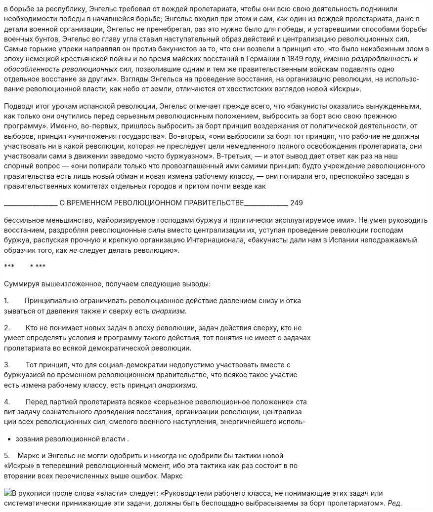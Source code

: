 в борьбе за республику, Энгельс требовал от вождей пролетариата, чтобы они всю свою деятельность подчинили необходимости победы в начавшейся борьбе; Энгельс входил при этом и сам, как один из вождей пролетариата, даже в детали военной организации, Энгельс не пренебрегал, раз это нужно было для победы, и устаревшими способами борьбы военных бунтов, Энгельс во главу угла ставил наступательный образ действий и централизацию революционных сил. Самые горькие упреки направлял он против ба­кунистов за то, что они возвели в принцип «то, что было неизбежным злом в эпоху не­мецкой крестьянской войны и во время майских восстаний в Германии в 1849 году, именно _раздробленность и обособленность революционных сил,_ позволившие одним и тем же правительственным войскам подавлять одно отдельное восстание за другим». Взгляды Энгельса на проведение восстания, на организацию революции, на использо­вание революционной власти, как небо от земли, отличаются от хвостистских взглядов новой «Искры».

Подводя итог урокам испанской революции, Энгельс отмечает прежде всего, что «бакунисты оказались вынужденными, как только они очутились перед серьезным ре­волюционным положением, выбросить за борт всю свою прежнюю программу». Имен­но, во-первых, пришлось выбросить за борт принцип воздержания от политической деятельности, от выборов, принцип «уничтожения государства». Во-вторых, «они вы­бросили за борт тот принцип, что рабочие не должны участвовать ни в какой револю­ции, которая не преследует цели немедленного полного освобождения пролетариата, они участвовали сами в движении заведомо чисто буржуазном». В-третьих, — и этот вывод дает ответ как раз на наш спорный вопрос — «они попирали только что провоз­глашенный ими самими принцип: будто учреждение революционного правительства есть лишь новый обман и новая измена рабочему классу, — они попирали его, преспо­койно заседая в правительственных комитетах отдельных городов и притом почти вез­де как

  

_________________ О ВРЕМЕННОМ РЕВОЛЮЦИОННОМ ПРАВИТЕЛЬСТВЕ______________ 249

бессильное меньшинство, майоризируемое господами буржуа и политически эксплуа­тируемое ими». Не умея руководить восстанием, раздробляя революционные силы вме­сто централизации их, уступая проведение революции господам буржуа, распуская прочную и крепкую организацию Интернационала, «бакунисты дали нам в Испании неподражаемый образчик того, как _не_ следует делать революцию».

***        * ***

Суммируя вышеизложенное, получаем следующие выводы:

1.        Принципиально ограничивать революционное действие давлением снизу и отка­  
зываться от давления также и сверху есть _анархизм._

2.        Кто не понимает новых задач в эпоху революции, задач действия сверху, кто не  
умеет определять условия и программу такого действия, тот понятия не имеет о задачах  
пролетариата во всякой демократической революции.

3.        Тот принцип, что для социал-демократии недопустимо участвовать вместе с  
буржуазией во временном революционном правительстве, что всякое такое участие  
есть измена рабочему классу, есть принцип _анархизма._

4.        Перед партией пролетариата всякое «серьезное революционное положение» ста­  
вит задачу сознательного _проведения_ восстания, организации революции, централиза­  
ции всех революционных сил, смелого военного наступления, энергичнейшего исполь-

* зования революционной власти .

5.    Маркс и Энгельс не могли одобрить и никогда не одобрили бы тактики новой  
«Искры» в теперешний революционный момент, ибо эта тактика как раз состоит в по­  
вторении всех перечисленных выше ошибок. Маркс

![](file:///C:/Users/bot32/AppData/Local/Temp/msohtmlclip1/01/clip_image002.png)В рукописи после слова «власти» следует: «Руководители рабочего класса, не понимающие этих за­дач или систематически принижающие эти задачи, должны быть беспощадно выбрасываемы за борт пролетариатом». _Ред._
